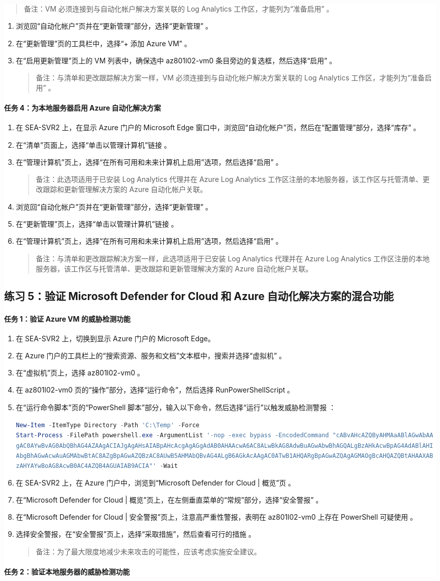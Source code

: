    > 备注：VM 必须连接到与自动化帐户解决方案关联的 Log Analytics 工作区，才能列为“准备启用” 。

1. 浏览回“自动化帐户”页并在“更新管理”部分，选择“更新管理”  。
1. 在“更新管理”页的工具栏中，选择“+ 添加 Azure VM” 。
1. 在“启用更新管理”页上的 VM 列表中，确保选中 az801l02-vm0 条目旁边的复选框，然后选择“启用”  。

   > 备注：与清单和更改跟踪解决方案一样，VM 必须连接到与自动化帐户解决方案关联的 Log Analytics 工作区，才能列为“准备启用” 。

#### <a name="task-4-enable-azure-automation-solutions-for-on-premises-servers"></a>任务 4：为本地服务器启用 Azure 自动化解决方案

1. 在 SEA-SVR2 上，在显示 Azure 门户的 Microsoft Edge 窗口中，浏览回“自动化帐户”页，然后在“配置管理”部分，选择“库存”   。
1. 在“清单”页面上，选择“单击以管理计算机”链接 。
1. 在“管理计算机”页上，选择“在所有可用和未来计算机上启用”选项，然后选择“启用”  。

   > 备注：此选项适用于已安装 Log Analytics 代理并在 Azure Log Analytics 工作区注册的本地服务器，该工作区与托管清单、更改跟踪和更新管理解决方案的 Azure 自动化帐户关联。

1. 浏览回“自动化帐户”页并在“更新管理”部分，选择“更新管理”  。
1. 在“更新管理”页上，选择“单击以管理计算机”链接 。
1. 在“管理计算机”页上，选择“在所有可用和未来计算机上启用”选项，然后选择“启用”  。

   > 备注：与清单和更改跟踪解决方案一样，此选项适用于已安装 Log Analytics 代理并在 Azure Log Analytics 工作区注册的本地服务器，该工作区与托管清单、更改跟踪和更新管理解决方案的 Azure 自动化帐户关联。

## <a name="exercise-5-verifying-the-hybrid-capabilities-of-microsoft-defender-for-cloud-and-azure-automation-solutions"></a>练习 5：验证 Microsoft Defender for Cloud 和 Azure 自动化解决方案的混合功能

#### <a name="task-1-validate-threat-detection-capabilities-for-azure-vms"></a>任务 1：验证 Azure VM 的威胁检测功能

1. 在 SEA-SVR2 上，切换到显示 Azure 门户的 Microsoft Edge。 
1. 在 Azure 门户的工具栏上的“搜索资源、服务和文档”文本框中，搜索并选择“虚拟机” 。
1. 在“虚拟机”页上，选择 az801l02-vm0 。
1. 在 az801l02-vm0 页的“操作”部分，选择“运行命令”，然后选择 RunPowerShellScript   。
1. 在“运行命令脚本”页的“PowerShell 脚本”部分，输入以下命令，然后选择“运行”以触发威胁检测警报  ：

   ```powershell
   New-Item -ItemType Directory -Path 'C:\Temp' -Force
   Start-Process -FilePath powershell.exe -ArgumentList '-nop -exec bypass -EncodedCommand "cABvAHcAZQByAHMAaABlAGwAbAAgAC0AYwBvAG0AbQBhAG4AZAAgACIAJgAgAHsAIABpAHcAcgAgAGgAdAB0AHAAcwA6AC8ALwBkAG8AdwBuAGwAbwBhAGQALgBzAHkAcwBpAG4AdABlAHIAbgBhAGwAcwAuAGMAbwBtAC8AZgBpAGwAZQBzAC8AUwB5AHMAbQBvAG4ALgB6AGkAcAAgAC0ATwB1AHQARgBpAGwAZQAgAGMAOgBcAHQAZQBtAHAAXABzAHYAYwBoAG8AcwB0AC4AZQB4AGUAIAB9ACIA"' -Wait
   ```

1. 在 SEA-SVR2 上，在 Azure 门户中，浏览到“Microsoft Defender for Cloud \| 概览”页 。 
1. 在“Microsoft Defender for Cloud \| 概览”页上，在左侧垂直菜单的“常规”部分，选择“安全警报”  。
1. 在“Microsoft Defender for Cloud \| 安全警报”页上，注意高严重性警报，表明在 az801l02-vm0 上存在 PowerShell 可疑使用 。
1. 选择安全警报，在“安全警报”页上，选择“采取措施”，然后查看可行的措施 。

   > 备注：为了最大限度地减少未来攻击的可能性，应该考虑实施安全建议。

#### <a name="task-2-validate-the-threat-detection-capabilities-for-on-premises-servers"></a>任务 2：验证本地服务器的威胁检测功能
